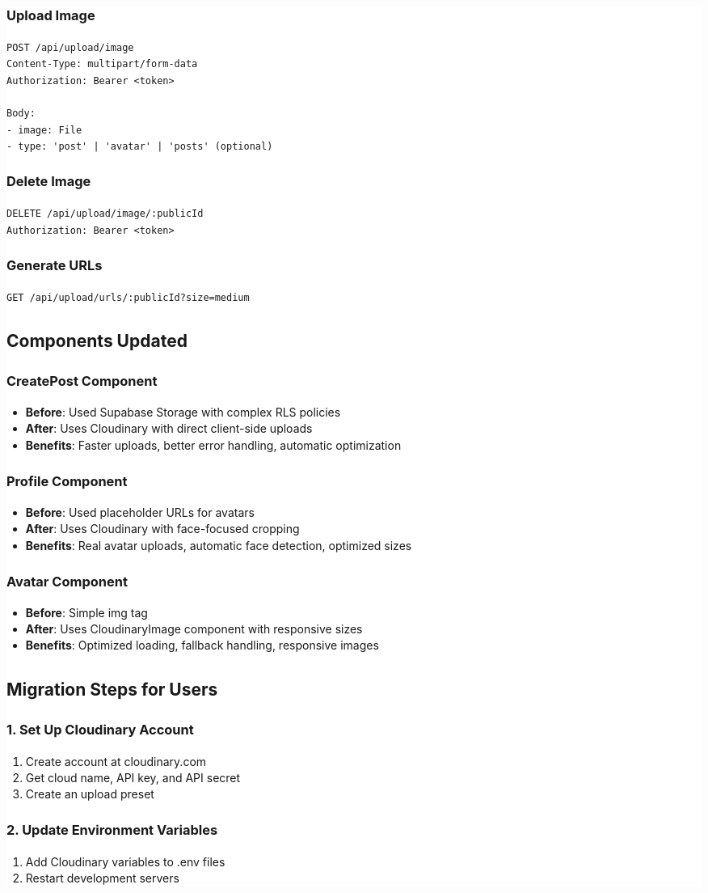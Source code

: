 ### Upload Image
```
POST /api/upload/image
Content-Type: multipart/form-data
Authorization: Bearer <token>

Body:
- image: File
- type: 'post' | 'avatar' | 'posts' (optional)
```

### Delete Image
```
DELETE /api/upload/image/:publicId
Authorization: Bearer <token>
```

### Generate URLs
```
GET /api/upload/urls/:publicId?size=medium
```

## Components Updated

### CreatePost Component
- **Before**: Used Supabase Storage with complex RLS policies
- **After**: Uses Cloudinary with direct client-side uploads
- **Benefits**: Faster uploads, better error handling, automatic optimization

### Profile Component
- **Before**: Used placeholder URLs for avatars
- **After**: Uses Cloudinary with face-focused cropping
- **Benefits**: Real avatar uploads, automatic face detection, optimized sizes

### Avatar Component
- **Before**: Simple img tag
- **After**: Uses CloudinaryImage component with responsive sizes
- **Benefits**: Optimized loading, fallback handling, responsive images

## Migration Steps for Users

### 1. Set Up Cloudinary Account
1. Create account at cloudinary.com
2. Get cloud name, API key, and API secret
3. Create an upload preset

### 2. Update Environment Variables
1. Add Cloudinary variables to .env files
2. Restart development servers
